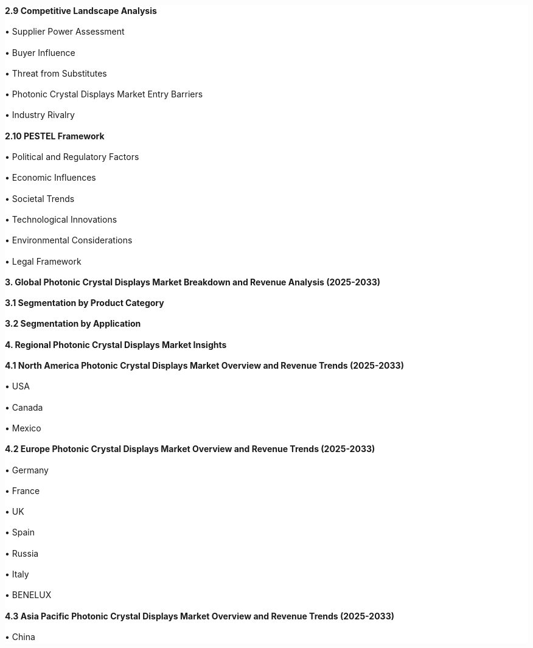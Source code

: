 <strong>2.9 Competitive Landscape Analysis</strong>

• Supplier Power Assessment

• Buyer Influence

• Threat from Substitutes

• Photonic Crystal Displays Market Entry Barriers

• Industry Rivalry

<strong>2.10 PESTEL Framework</strong>

• Political and Regulatory Factors

• Economic Influences

• Societal Trends

• Technological Innovations

• Environmental Considerations

• Legal Framework

<strong>3. Global Photonic Crystal Displays Market Breakdown and Revenue Analysis (2025-2033)</strong>

<strong>3.1 Segmentation by Product Category</strong>

<strong>3.2 Segmentation by Application</strong>

<strong>4. Regional Photonic Crystal Displays Market Insights</strong>

<strong>4.1 North America Photonic Crystal Displays Market Overview and Revenue Trends (2025-2033)</strong>

• USA

• Canada

• Mexico

<strong>4.2 Europe Photonic Crystal Displays Market Overview and Revenue Trends (2025-2033)</strong>

• Germany

• France

• UK

• Spain

• Russia

• Italy

• BENELUX

<strong>4.3 Asia Pacific Photonic Crystal Displays Market Overview and Revenue Trends (2025-2033)</strong>

• China
